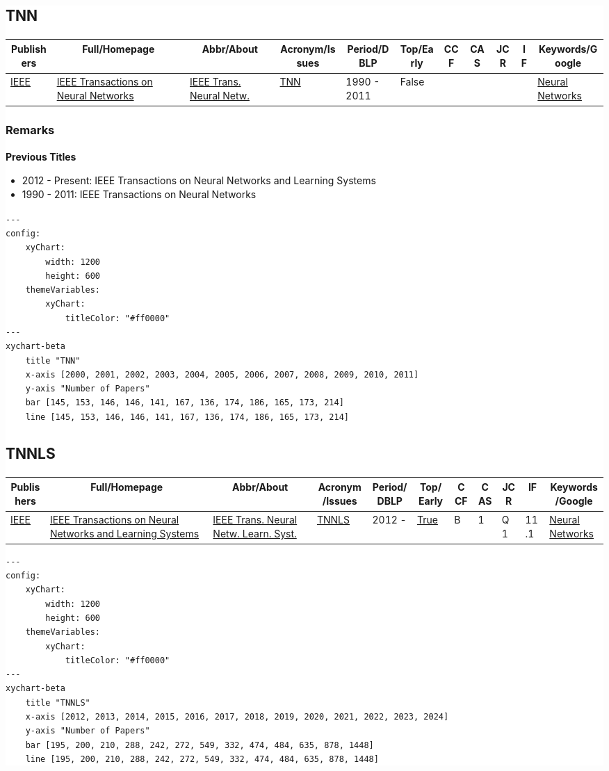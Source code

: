 ## TNN

|Publishers|Full/Homepage|Abbr/About|Acronym/Issues|Period/DBLP|Top/Early|CCF|CAS|JCR|IF|Keywords/Google|
|-         |-            |-         |-             |-          |-        |-  |-  |-  |- |-              |
|[IEEE](https://ieeexplore.ieee.org/)|[IEEE Transactions on Neural Networks](https://ieeexplore.ieee.org/xpl/RecentIssue.jsp?punumber=72)|[IEEE Trans. Neural Netw.](https://ieeexplore.ieee.org/xpl/aboutJournal.jsp?punumber=72)|[TNN](https://ieeexplore.ieee.org/xpl/issues?punumber=72&isnumber=6099844)|1990 - 2011|False|||||[Neural Networks](https://www.google.com/search?q=Neural+Networks)|

### Remarks

**Previous Titles**
- 2012 - Present: IEEE Transactions on Neural Networks and Learning Systems
- 1990 - 2011: IEEE Transactions on Neural Networks

```mermaid
---
config:
    xyChart:
        width: 1200
        height: 600
    themeVariables:
        xyChart:
            titleColor: "#ff0000"
---
xychart-beta
    title "TNN"
    x-axis [2000, 2001, 2002, 2003, 2004, 2005, 2006, 2007, 2008, 2009, 2010, 2011]
    y-axis "Number of Papers"
    bar [145, 153, 146, 146, 141, 167, 136, 174, 186, 165, 173, 214]
    line [145, 153, 146, 146, 141, 167, 136, 174, 186, 165, 173, 214]
```

## TNNLS

|Publishers|Full/Homepage|Abbr/About|Acronym/Issues|Period/DBLP|Top/Early|CCF|CAS|JCR|IF|Keywords/Google|
|-         |-            |-         |-             |-          |-        |-  |-  |-  |- |-              |
|[IEEE](https://ieeexplore.ieee.org/)|[IEEE Transactions on Neural Networks and Learning Systems](https://ieeexplore.ieee.org/xpl/RecentIssue.jsp?punumber=5962385)|[IEEE Trans. Neural Netw. Learn. Syst.](https://ieeexplore.ieee.org/xpl/aboutJournal.jsp?punumber=5962385)|[TNNLS](https://ieeexplore.ieee.org/xpl/issues?punumber=5962385&isnumber=10237282)|2012 -|[True](https://ieeexplore.ieee.org/xpl/tocresult.jsp?isnumber=6104215)|B|1|Q1|11.1|[Neural Networks](https://www.google.com/search?q=Neural+Networks)|

```mermaid
---
config:
    xyChart:
        width: 1200
        height: 600
    themeVariables:
        xyChart:
            titleColor: "#ff0000"
---
xychart-beta
    title "TNNLS"
    x-axis [2012, 2013, 2014, 2015, 2016, 2017, 2018, 2019, 2020, 2021, 2022, 2023, 2024]
    y-axis "Number of Papers"
    bar [195, 200, 210, 288, 242, 272, 549, 332, 474, 484, 635, 878, 1448]
    line [195, 200, 210, 288, 242, 272, 549, 332, 474, 484, 635, 878, 1448]
```
